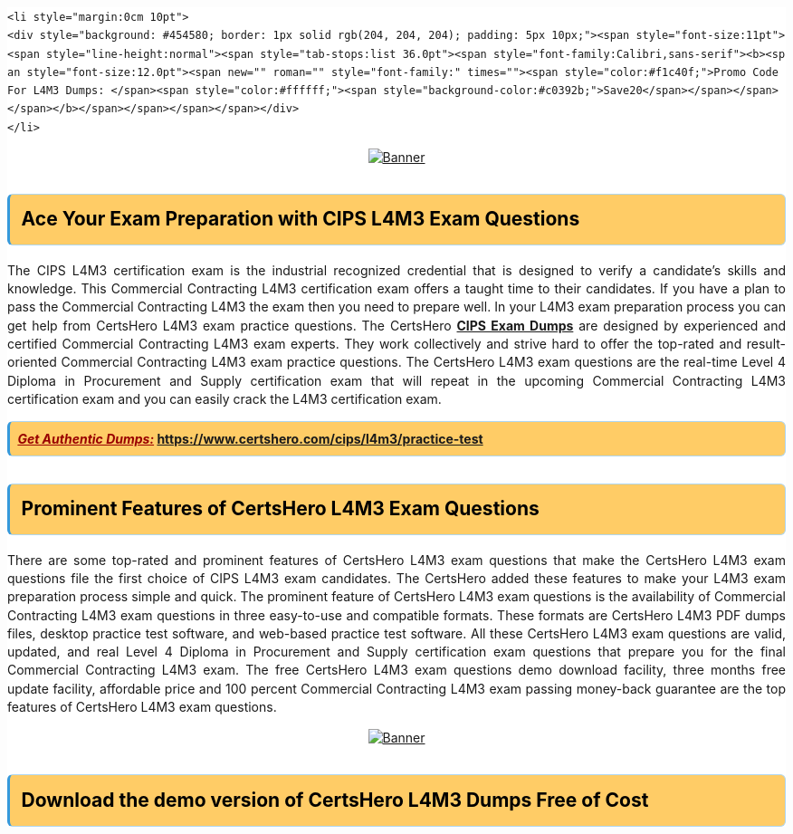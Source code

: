 	<li style="margin:0cm 10pt">
	<div style="background: #454580; border: 1px solid rgb(204, 204, 204); padding: 5px 10px;"><span style="font-size:11pt"><span style="line-height:normal"><span style="tab-stops:list 36.0pt"><span style="font-family:Calibri,sans-serif"><b><span style="font-size:12.0pt"><span new="" roman="" style="font-family:" times=""><span style="color:#f1c40f;">Promo Code For L4M3 Dumps: </span><span style="color:#ffffff;"><span style="background-color:#c0392b;">Save20</span></span></span></span></b></span></span></span></span></div>
	</li>
</ul>

<p style="text-align: center;"><a href="https://www.certshero.com/product-detail/l4m3"><img width="100%" src="https://i.imgur.com/UZuq4Dk.jpg" alt="Banner"/></a></p>

<h2><strong><span style="display:block; color:#000000; background:#ffcc66; border: 0.5px solid #AED6F1 ; border-left: 3px solid #3498DB; padding: .6em; border-radius: 6px;">Ace Your Exam Preparation with CIPS L4M3 Exam Questions</span></strong></h2>

<p style="text-align: justify;">The CIPS L4M3 certification exam is the industrial recognized credential that is designed to verify a candidate’s skills and knowledge. This Commercial Contracting L4M3 certification exam offers a taught time to their candidates. If you have a plan to pass the Commercial Contracting L4M3 the exam then you need to prepare well. In your L4M3 exam preparation process you can get help from CertsHero L4M3 exam practice questions. The CertsHero <a href="https://www.certshero.com/cips"><strong> CIPS Exam Dumps</strong></a> are designed by experienced and certified Commercial Contracting L4M3 exam experts. They work collectively and strive hard to offer the top-rated and result-oriented Commercial Contracting L4M3 exam practice questions. The CertsHero L4M3 exam questions are the real-time Level 4 Diploma in Procurement and Supply certification exam that will repeat in the upcoming Commercial Contracting L4M3 certification exam and you can easily crack the L4M3 certification exam.</p>

<p><strong><span style="display:block; color:#990000; background:#ffcc66; border: 0.5px solid #AED6F1 ; border-left: 3px solid #3498DB; padding: .6em; border-radius: 6px;"><span style="font-size:14px;"><u><i>Get Authentic Dumps:</i></u></span> <a href="https://www.certshero.com/cips/l4m3/practice-test">https://www.certshero.com/cips/l4m3/practice-test</a></span></strong></p>

<h2><strong><span style="display:block; color:#000000; background:#ffcc66; border: 0.5px solid #AED6F1 ; border-left: 3px solid #3498DB; padding: .6em; border-radius: 6px;">Prominent Features of CertsHero L4M3 Exam Questions</span></strong></h2>

<p style="text-align: justify;">There are some top-rated and prominent features of CertsHero L4M3 exam questions that make the CertsHero L4M3 exam questions file the first choice of CIPS L4M3 exam candidates. The CertsHero added these features to make your L4M3 exam preparation process simple and quick. The prominent feature of CertsHero L4M3 exam questions is the availability of Commercial Contracting L4M3 exam questions in three easy-to-use and compatible formats. These formats are CertsHero L4M3 PDF dumps files, desktop practice test software, and web-based practice test software. All these CertsHero L4M3 exam questions are valid, updated, and real Level 4 Diploma in Procurement and Supply certification exam questions that prepare you for the final Commercial Contracting L4M3 exam. The free CertsHero L4M3 exam questions demo download facility, three months free update facility, affordable price and 100 percent Commercial Contracting L4M3 exam passing money-back guarantee are the top features of CertsHero L4M3 exam questions.</p>

<p style="text-align: center;"><a href="https://www.certshero.com/product-detail/l4m3"><img width="100%" src="https://i.redd.it/vixpkfso1g981.jpg" alt="Banner"/></a></p>

<h2><strong><span style="display:block; color:#000000; background:#ffcc66; border: 0.5px solid #AED6F1 ; border-left: 3px solid #3498DB; padding: .6em; border-radius: 6px;">Download the demo version of CertsHero L4M3 Dumps Free of Cost</span></strong></h2>
